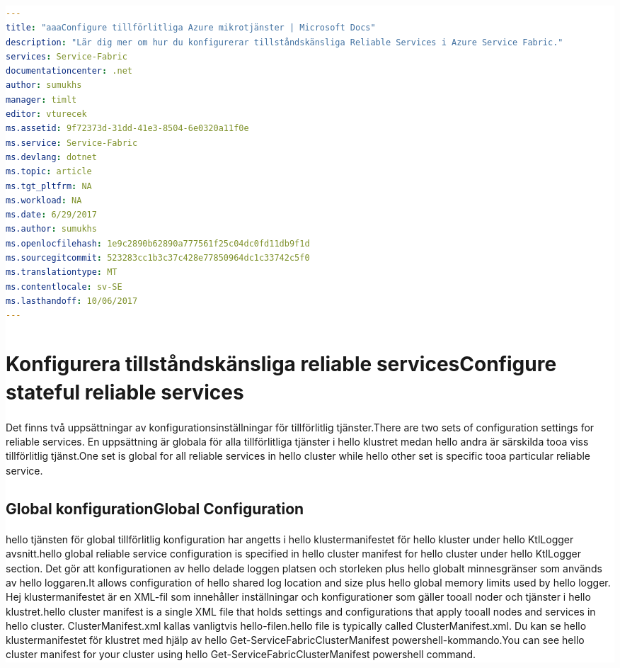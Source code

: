```yaml
---
title: "aaaConfigure tillförlitliga Azure mikrotjänster | Microsoft Docs"
description: "Lär dig mer om hur du konfigurerar tillståndskänsliga Reliable Services i Azure Service Fabric."
services: Service-Fabric
documentationcenter: .net
author: sumukhs
manager: timlt
editor: vturecek
ms.assetid: 9f72373d-31dd-41e3-8504-6e0320a11f0e
ms.service: Service-Fabric
ms.devlang: dotnet
ms.topic: article
ms.tgt_pltfrm: NA
ms.workload: NA
ms.date: 6/29/2017
ms.author: sumukhs
ms.openlocfilehash: 1e9c2890b62890a777561f25c04dc0fd11db9f1d
ms.sourcegitcommit: 523283cc1b3c37c428e77850964dc1c33742c5f0
ms.translationtype: MT
ms.contentlocale: sv-SE
ms.lasthandoff: 10/06/2017
---
```

# <a name="configure-stateful-reliable-services"></a><span data-ttu-id="4ff12-103">Konfigurera tillståndskänsliga reliable services</span><span class="sxs-lookup"><span data-stu-id="4ff12-103">Configure stateful reliable services</span></span>
<span data-ttu-id="4ff12-104">Det finns två uppsättningar av konfigurationsinställningar för tillförlitlig tjänster.</span><span class="sxs-lookup"><span data-stu-id="4ff12-104">There are two sets of configuration settings for reliable services.</span></span> <span data-ttu-id="4ff12-105">En uppsättning är globala för alla tillförlitliga tjänster i hello klustret medan hello andra är särskilda tooa viss tillförlitlig tjänst.</span><span class="sxs-lookup"><span data-stu-id="4ff12-105">One set is global for all reliable services in hello cluster while hello other set is specific tooa particular reliable service.</span></span>

## <a name="global-configuration"></a><span data-ttu-id="4ff12-106">Global konfiguration</span><span class="sxs-lookup"><span data-stu-id="4ff12-106">Global Configuration</span></span>
<span data-ttu-id="4ff12-107">hello tjänsten för global tillförlitlig konfiguration har angetts i hello klustermanifestet för hello kluster under hello KtlLogger avsnitt.</span><span class="sxs-lookup"><span data-stu-id="4ff12-107">hello global reliable service configuration is specified in hello cluster manifest for hello cluster under hello KtlLogger section.</span></span> <span data-ttu-id="4ff12-108">Det gör att konfigurationen av hello delade loggen platsen och storleken plus hello globalt minnesgränser som används av hello loggaren.</span><span class="sxs-lookup"><span data-stu-id="4ff12-108">It allows configuration of hello shared log location and size plus hello global memory limits used by hello logger.</span></span> <span data-ttu-id="4ff12-109">Hej klustermanifestet är en XML-fil som innehåller inställningar och konfigurationer som gäller tooall noder och tjänster i hello klustret.</span><span class="sxs-lookup"><span data-stu-id="4ff12-109">hello cluster manifest is a single XML file that holds settings and configurations that apply tooall nodes and services in hello cluster.</span></span> <span data-ttu-id="4ff12-110">ClusterManifest.xml kallas vanligtvis hello-filen.</span><span class="sxs-lookup"><span data-stu-id="4ff12-110">hello file is typically called ClusterManifest.xml.</span></span> <span data-ttu-id="4ff12-111">Du kan se hello klustermanifestet för klustret med hjälp av hello Get-ServiceFabricClusterManifest powershell-kommando.</span><span class="sxs-lookup"><span data-stu-id="4ff12-111">You can see hello cluster manifest for your cluster using hello Get-ServiceFabricClusterManifest powershell command.</span></span>
